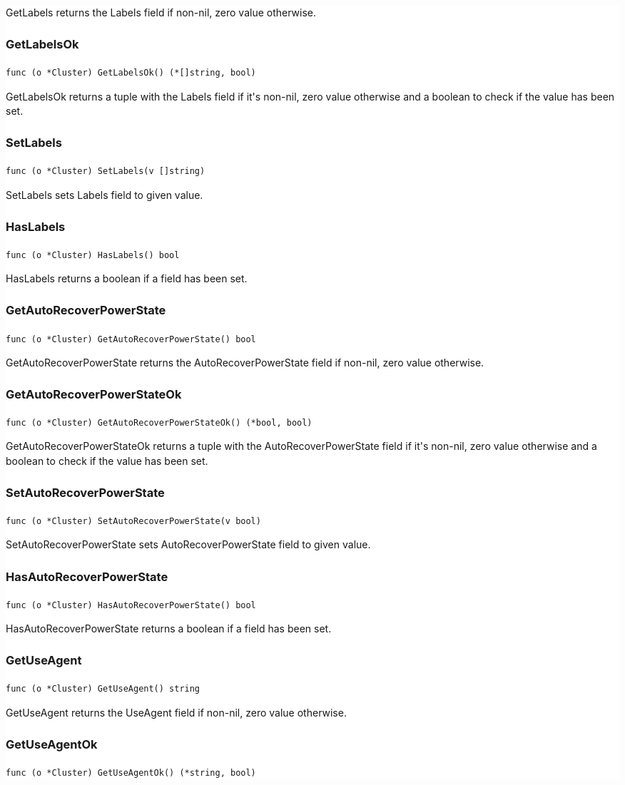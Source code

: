 GetLabels returns the Labels field if non-nil, zero value otherwise.

### GetLabelsOk

`func (o *Cluster) GetLabelsOk() (*[]string, bool)`

GetLabelsOk returns a tuple with the Labels field if it's non-nil, zero value otherwise
and a boolean to check if the value has been set.

### SetLabels

`func (o *Cluster) SetLabels(v []string)`

SetLabels sets Labels field to given value.

### HasLabels

`func (o *Cluster) HasLabels() bool`

HasLabels returns a boolean if a field has been set.

### GetAutoRecoverPowerState

`func (o *Cluster) GetAutoRecoverPowerState() bool`

GetAutoRecoverPowerState returns the AutoRecoverPowerState field if non-nil, zero value otherwise.

### GetAutoRecoverPowerStateOk

`func (o *Cluster) GetAutoRecoverPowerStateOk() (*bool, bool)`

GetAutoRecoverPowerStateOk returns a tuple with the AutoRecoverPowerState field if it's non-nil, zero value otherwise
and a boolean to check if the value has been set.

### SetAutoRecoverPowerState

`func (o *Cluster) SetAutoRecoverPowerState(v bool)`

SetAutoRecoverPowerState sets AutoRecoverPowerState field to given value.

### HasAutoRecoverPowerState

`func (o *Cluster) HasAutoRecoverPowerState() bool`

HasAutoRecoverPowerState returns a boolean if a field has been set.

### GetUseAgent

`func (o *Cluster) GetUseAgent() string`

GetUseAgent returns the UseAgent field if non-nil, zero value otherwise.

### GetUseAgentOk

`func (o *Cluster) GetUseAgentOk() (*string, bool)`
